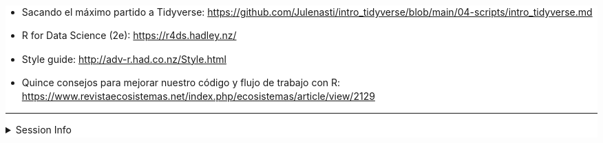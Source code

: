 - Sacando el máximo partido a Tidyverse:
  <https://github.com/Julenasti/intro_tidyverse/blob/main/04-scripts/intro_tidyverse.md>

- R for Data Science (2e): <https://r4ds.hadley.nz/>

- Style guide: <http://adv-r.had.co.nz/Style.html>

- Quince consejos para mejorar nuestro código y flujo de trabajo con R:
  <https://www.revistaecosistemas.net/index.php/ecosistemas/article/view/2129>

------------------------------------------------------------------------

<details><summary>
Session Info
</summary></details>
